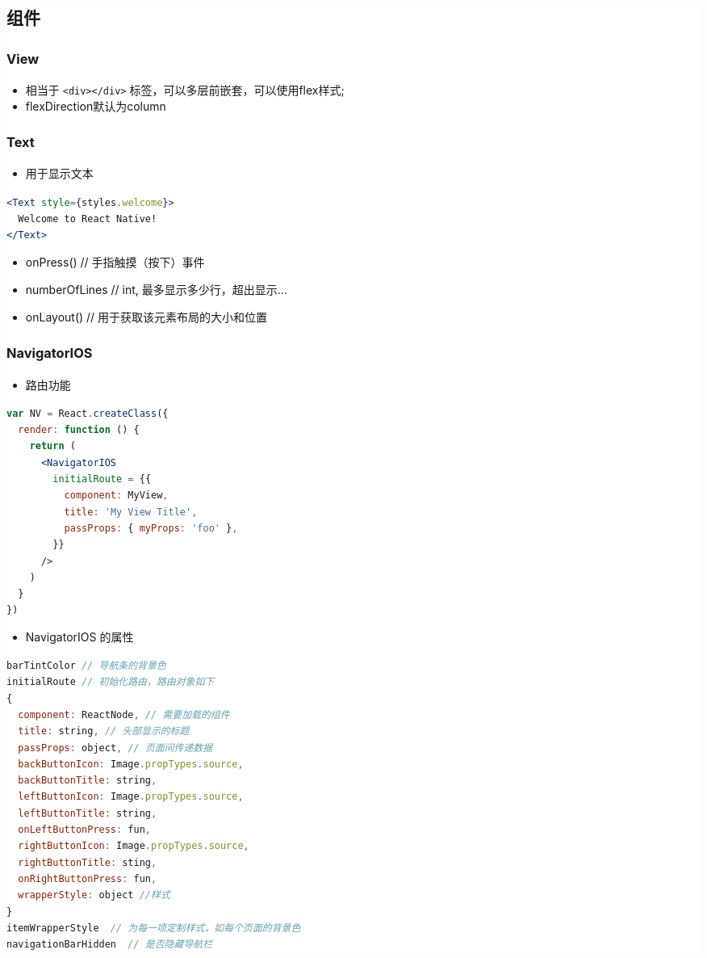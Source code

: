 ## 组件

###  View

- 相当于 `<div></div>` 标签，可以多层前嵌套，可以使用flex样式;
- flexDirection默认为column



### Text

- 用于显示文本

```jsx
<Text style={styles.welcome}>
  Welcome to React Native!
</Text>
```

- onPress()  // 手指触摸（按下）事件

- numberOfLines   // int, 最多显示多少行，超出显示...

- onLayout()  // 用于获取该元素布局的大小和位置 



###  NavigatorIOS

- 路由功能

```jsx
var NV = React.createClass({
  render: function () {
    return (
      <NavigatorIOS
        initialRoute = {{
          component: MyView,
          title: 'My View Title',
          passProps: { myProps: 'foo' },
        }}
      />      
    )
  }
}) 
```



- NavigatorIOS 的属性

```jsx
barTintColor // 导航条的背景色
initialRoute // 初始化路由，路由对象如下
{
  component: ReactNode, // 需要加载的组件
  title: string, // 头部显示的标题
  passProps: object, // 页面间传递数据
  backButtonIcon: Image.propTypes.source,
  backButtonTitle: string,
  leftButtonIcon: Image.propTypes.source,
  leftButtonTitle: string,
  onLeftButtonPress: fun,
  rightButtonIcon: Image.propTypes.source,
  rightButtonTitle: sting,
  onRightButtonPress: fun,
  wrapperStyle: object //样式    
}
itemWrapperStyle  // 为每一项定制样式，如每个页面的背景色
navigationBarHidden  // 是否隐藏导航栏
```